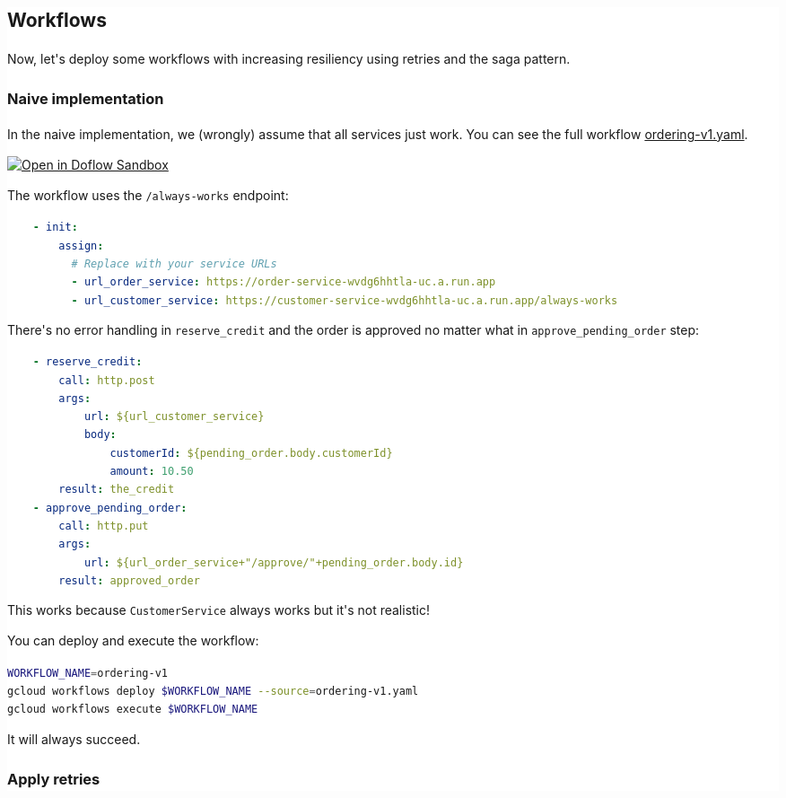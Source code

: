 ## Workflows

Now, let's deploy some workflows with increasing resiliency using retries and
the saga pattern.

### Naive implementation

In the naive implementation, we (wrongly) assume that all services just work.
You can see the full workflow [ordering-v1.yaml](ordering-v1.yaml).

[![Open in Doflow Sandbox](https://img.shields.io/badge/Open_in-Doflow_Sandbox-9747FF)](https://sandbox.doflow.io/https://github.com/GoogleCloudPlatform/workflows-demos/blob/master/retries-and-saga/ordering-v1.yaml)

The workflow uses the `/always-works` endpoint:

```yaml
    - init:
        assign:
          # Replace with your service URLs
          - url_order_service: https://order-service-wvdg6hhtla-uc.a.run.app
          - url_customer_service: https://customer-service-wvdg6hhtla-uc.a.run.app/always-works
```

There's no error handling in `reserve_credit` and the order is approved no
matter what in `approve_pending_order` step:

```yaml
    - reserve_credit:
        call: http.post
        args:
            url: ${url_customer_service}
            body:
                customerId: ${pending_order.body.customerId}
                amount: 10.50
        result: the_credit
    - approve_pending_order:
        call: http.put
        args:
            url: ${url_order_service+"/approve/"+pending_order.body.id}
        result: approved_order
```

This works because `CustomerService` always works but it's not realistic!

You can deploy and execute the workflow:

```sh
WORKFLOW_NAME=ordering-v1
gcloud workflows deploy $WORKFLOW_NAME --source=ordering-v1.yaml
gcloud workflows execute $WORKFLOW_NAME
```

It will always succeed.

### Apply retries
